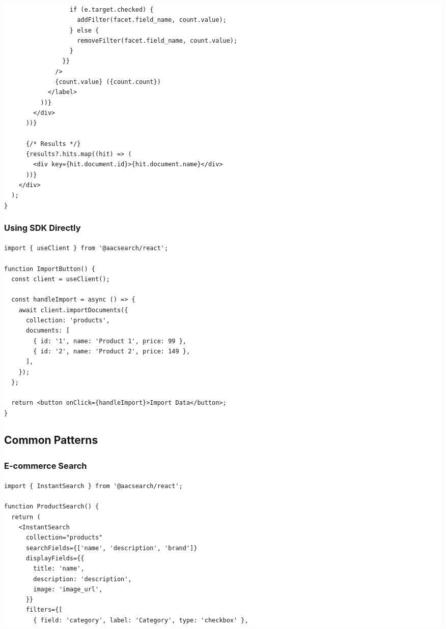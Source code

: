 ```tsx
                  if (e.target.checked) {
                    addFilter(facet.field_name, count.value);
                  } else {
                    removeFilter(facet.field_name, count.value);
                  }
                }}
              />
              {count.value} ({count.count})
            </label>
          ))}
        </div>
      ))}

      {/* Results */}
      {results?.hits.map((hit) => (
        <div key={hit.document.id}>{hit.document.name}</div>
      ))}
    </div>
  );
}
```

### Using SDK Directly

```tsx
import { useClient } from '@aacsearch/react';

function ImportButton() {
  const client = useClient();

  const handleImport = async () => {
    await client.importDocuments({
      collection: 'products',
      documents: [
        { id: '1', name: 'Product 1', price: 99 },
        { id: '2', name: 'Product 2', price: 149 },
      ],
    });
  };

  return <button onClick={handleImport}>Import Data</button>;
}
```

## Common Patterns

### E-commerce Search

```tsx
import { InstantSearch } from '@aacsearch/react';

function ProductSearch() {
  return (
    <InstantSearch
      collection="products"
      searchFields={['name', 'description', 'brand']}
      displayFields={{
        title: 'name',
        description: 'description',
        image: 'image_url',
      }}
      filters={[
        { field: 'category', label: 'Category', type: 'checkbox' },
```
